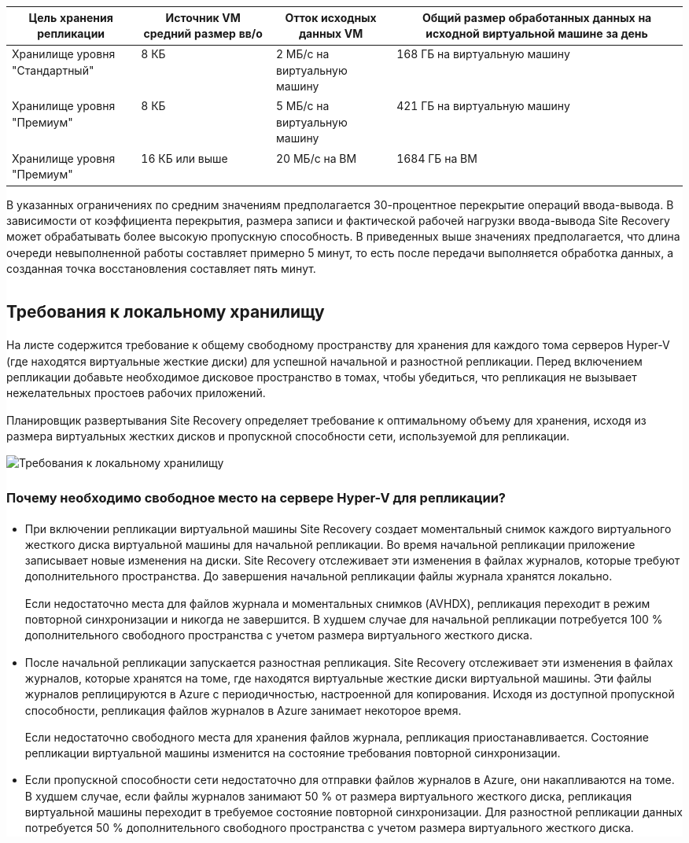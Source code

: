 **Цель хранения репликации** | **Источник VM средний размер вв/о** |**Отток исходных данных VM** | **Общий размер обработанных данных на исходной виртуальной машине за день**
---|---|---|---
Хранилище уровня "Стандартный" | 8 КБ | 2 МБ/с на виртуальную машину | 168 ГБ на виртуальную машину
Хранилище уровня "Премиум" | 8 КБ  | 5 МБ/с на виртуальную машину | 421 ГБ на виртуальную машину
Хранилище уровня "Премиум" | 16 КБ или выше| 20 МБ/с на ВМ | 1684 ГБ на ВМ

В указанных ограничениях по средним значениям предполагается 30-процентное перекрытие операций ввода-вывода. В зависимости от коэффициента перекрытия, размера записи и фактической рабочей нагрузки ввода-вывода Site Recovery может обрабатывать более высокую пропускную способность. В приведенных выше значениях предполагается, что длина очереди невыполненной работы составляет примерно 5 минут, то есть после передачи выполняется обработка данных, а созданная точка восстановления составляет пять минут.

## <a name="on-premises-storage-requirement"></a>Требования к локальному хранилищу

На листе содержится требование к общему свободному пространству для хранения для каждого тома серверов Hyper-V (где находятся виртуальные жесткие диски) для успешной начальной и разностной репликации. Перед включением репликации добавьте необходимое дисковое пространство в томах, чтобы убедиться, что репликация не вызывает нежелательных простоев рабочих приложений. 

  Планировщик развертывания Site Recovery определяет требование к оптимальному объему для хранения, исходя из размера виртуальных жестких дисков и пропускной способности сети, используемой для репликации.

![Требования к локальному хранилищу](media/hyper-v-deployment-planner-analyze-report/on-premises-storage-requirement-h2a.png)

### <a name="why-do-i-need-free-space-on-the-hyper-v-server-for-the-replication"></a>Почему необходимо свободное место на сервере Hyper-V для репликации?
* При включении репликации виртуальной машины Site Recovery создает моментальный снимок каждого виртуального жесткого диска виртуальной машины для начальной репликации. Во время начальной репликации приложение записывает новые изменения на диски. Site Recovery отслеживает эти изменения в файлах журналов, которые требуют дополнительного пространства. До завершения начальной репликации файлы журнала хранятся локально. 

    Если недостаточно места для файлов журнала и моментальных снимков (AVHDX), репликация переходит в режим повторной синхронизации и никогда не завершится. В худшем случае для начальной репликации потребуется 100 % дополнительного свободного пространства с учетом размера виртуального жесткого диска.
* После начальной репликации запускается разностная репликация. Site Recovery отслеживает эти изменения в файлах журналов, которые хранятся на томе, где находятся виртуальные жесткие диски виртуальной машины. Эти файлы журналов реплицируются в Azure с периодичностью, настроенной для копирования. Исходя из доступной пропускной способности, репликация файлов журналов в Azure занимает некоторое время. 

    Если недостаточно свободного места для хранения файлов журнала, репликация приостанавливается. Состояние репликации виртуальной машины изменится на состояние требования повторной синхронизации.
* Если пропускной способности сети недостаточно для отправки файлов журналов в Azure, они накапливаются на томе. В худшем случае, если файлы журналов занимают 50 % от размера виртуального жесткого диска, репликация виртуальной машины переходит в требуемое состояние повторной синхронизации. Для разностной репликации данных потребуется 50 % дополнительного свободного пространства с учетом размера виртуального жесткого диска.

